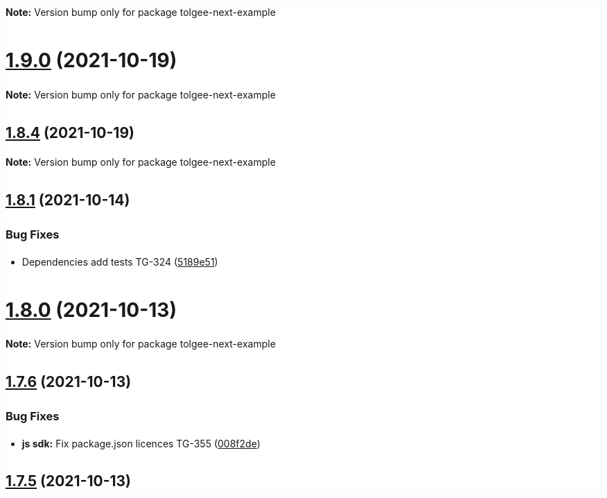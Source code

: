**Note:** Version bump only for package tolgee-next-example





# [1.9.0](https://github.com/tolgee/tolgee-js/compare/v1.8.4...v1.9.0) (2021-10-19)

**Note:** Version bump only for package tolgee-next-example





## [1.8.4](https://github.com/tolgee/tolgee-js/compare/v1.8.3...v1.8.4) (2021-10-19)

**Note:** Version bump only for package tolgee-next-example





## [1.8.1](https://github.com/tolgee/tolgee-js/compare/v1.8.0...v1.8.1) (2021-10-14)


### Bug Fixes

* Dependencies add tests TG-324 ([5189e51](https://github.com/tolgee/tolgee-js/commit/5189e51f433904e606cb2374e43a85da3b3b69e9))





# [1.8.0](https://github.com/tolgee/tolgee-js/compare/v1.7.6...v1.8.0) (2021-10-13)

**Note:** Version bump only for package tolgee-next-example





## [1.7.6](https://github.com/tolgee/tolgee-js/compare/v1.7.5...v1.7.6) (2021-10-13)


### Bug Fixes

* **js sdk:** Fix package.json licences TG-355 ([008f2de](https://github.com/tolgee/tolgee-js/commit/008f2deb3edcc29054ecf69d9a32b03d7ef1a212))





## [1.7.5](https://github.com/tolgee/tolgee-js/compare/v1.7.4...v1.7.5) (2021-10-13)

